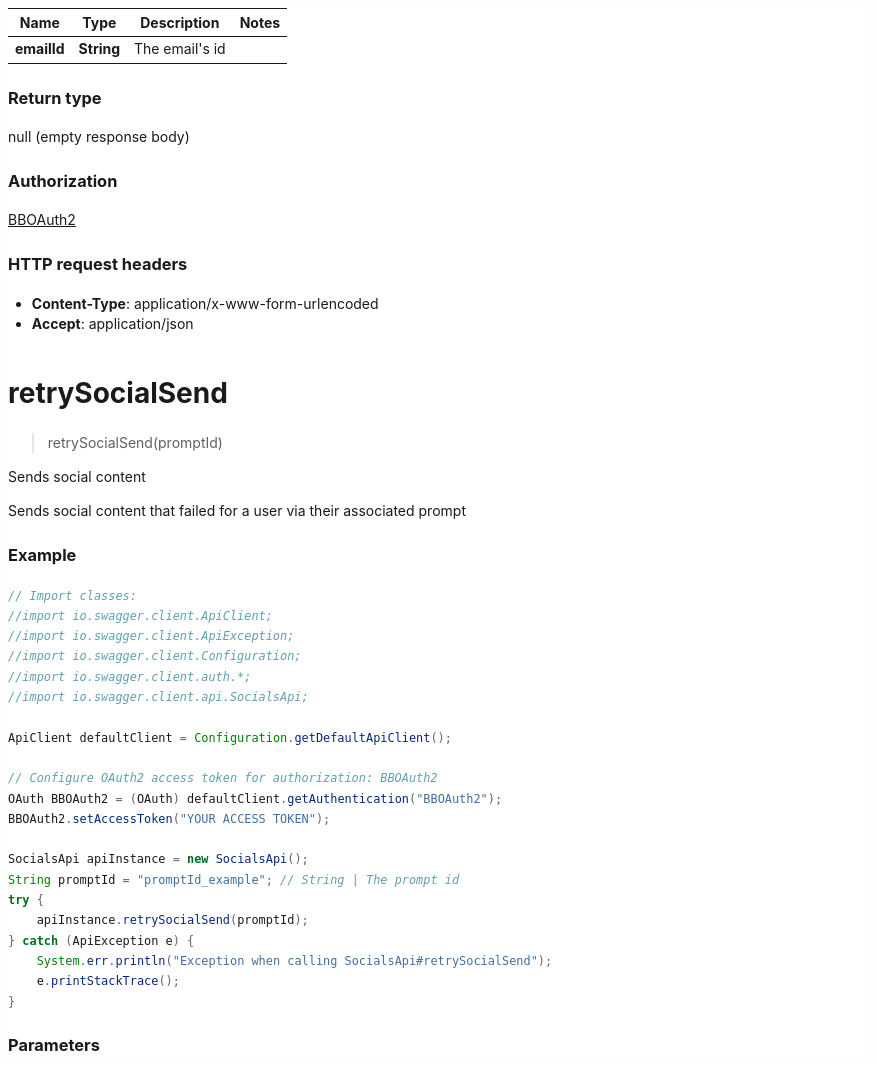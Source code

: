 Name | Type | Description  | Notes
------------- | ------------- | ------------- | -------------
 **emailId** | **String**| The email&#39;s id |

### Return type

null (empty response body)

### Authorization

[BBOAuth2](../README.md#BBOAuth2)

### HTTP request headers

 - **Content-Type**: application/x-www-form-urlencoded
 - **Accept**: application/json

<a name="retrySocialSend"></a>
# **retrySocialSend**
> retrySocialSend(promptId)

Sends social content

Sends social content that failed for a user via their associated prompt

### Example
```java
// Import classes:
//import io.swagger.client.ApiClient;
//import io.swagger.client.ApiException;
//import io.swagger.client.Configuration;
//import io.swagger.client.auth.*;
//import io.swagger.client.api.SocialsApi;

ApiClient defaultClient = Configuration.getDefaultApiClient();

// Configure OAuth2 access token for authorization: BBOAuth2
OAuth BBOAuth2 = (OAuth) defaultClient.getAuthentication("BBOAuth2");
BBOAuth2.setAccessToken("YOUR ACCESS TOKEN");

SocialsApi apiInstance = new SocialsApi();
String promptId = "promptId_example"; // String | The prompt id
try {
    apiInstance.retrySocialSend(promptId);
} catch (ApiException e) {
    System.err.println("Exception when calling SocialsApi#retrySocialSend");
    e.printStackTrace();
}
```

### Parameters
